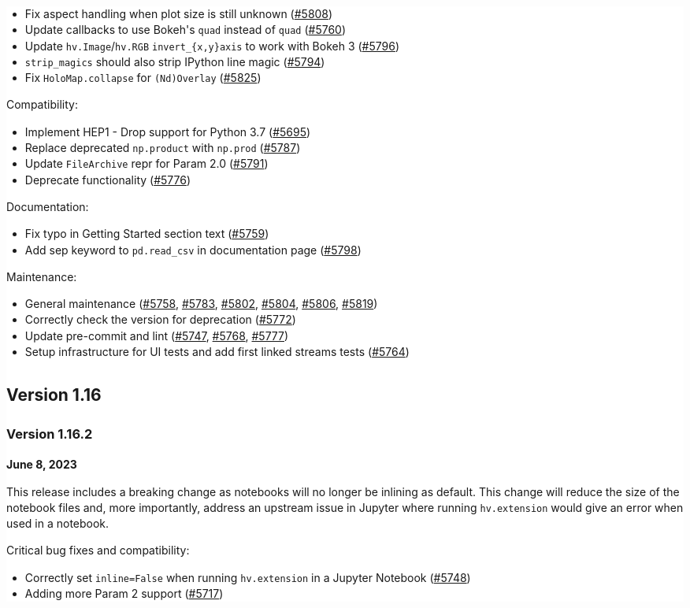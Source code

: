 - Fix aspect handling when plot size is still unknown ([#5808](https://github.com/holoviz/holoviews/pull/5808))
- Update callbacks to use Bokeh's `quad` instead of `quad` ([#5760](https://github.com/holoviz/holoviews/pull/5760))
- Update `hv.Image`/`hv.RGB` `invert_{x,y}axis` to work with Bokeh 3 ([#5796](https://github.com/holoviz/holoviews/pull/5796))
- `strip_magics` should also strip IPython line magic ([#5794](https://github.com/holoviz/holoviews/pull/5794))
- Fix `HoloMap.collapse` for `(Nd)Overlay` ([#5825](https://github.com/holoviz/holoviews/pull/5825))

Compatibility:

- Implement HEP1 - Drop support for Python 3.7 ([#5695](https://github.com/holoviz/holoviews/pull/5695))
- Replace deprecated `np.product` with `np.prod` ([#5787](https://github.com/holoviz/holoviews/pull/5787))
- Update `FileArchive` repr for Param 2.0 ([#5791](https://github.com/holoviz/holoviews/pull/5791))
- Deprecate functionality ([#5776](https://github.com/holoviz/holoviews/pull/5776))

Documentation:

- Fix typo in Getting Started section text ([#5759](https://github.com/holoviz/holoviews/pull/5759))
- Add sep keyword to `pd.read_csv` in documentation page ([#5798](https://github.com/holoviz/holoviews/pull/5798))

Maintenance:

- General maintenance ([#5758](https://github.com/holoviz/holoviews/pull/5758), [#5783](https://github.com/holoviz/holoviews/pull/5783), [#5802](https://github.com/holoviz/holoviews/pull/5802), [#5804](https://github.com/holoviz/holoviews/pull/5804), [#5806](https://github.com/holoviz/holoviews/pull/5806), [#5819](https://github.com/holoviz/holoviews/pull/5819))
- Correctly check the version for deprecation ([#5772](https://github.com/holoviz/holoviews/pull/5772))
- Update pre-commit and lint ([#5747](https://github.com/holoviz/holoviews/pull/5747), [#5768](https://github.com/holoviz/holoviews/pull/5768), [#5777](https://github.com/holoviz/holoviews/pull/5777))
- Setup infrastructure for UI tests and add first linked streams tests ([#5764](https://github.com/holoviz/holoviews/pull/5764))

## Version 1.16

### Version 1.16.2

**June 8, 2023**

This release includes a breaking change as notebooks will no longer be inlining as default. This change will reduce the size of the notebook files and, more importantly, address an upstream issue in Jupyter where running `hv.extension` would give an error when used in a notebook.

Critical bug fixes and compatibility:

- Correctly set `inline=False` when running `hv.extension` in a Jupyter Notebook ([#5748](https://github.com/holoviz/holoviews/pull/5748))
- Adding more Param 2 support ([#5717](https://github.com/holoviz/holoviews/pull/5717))
